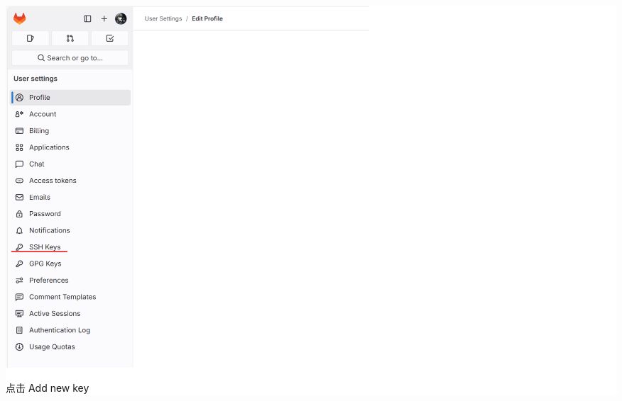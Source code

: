   <img src="Git-常用操作/image-20240907110021863.png" alt="image-20240907110021863" style="zoom:50%;" />

   点击 Add new key
